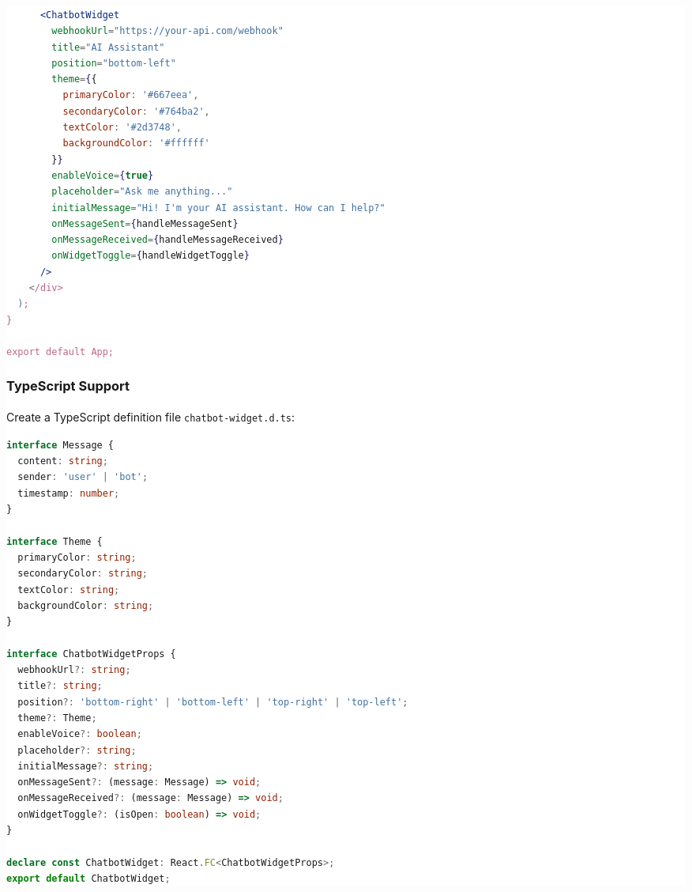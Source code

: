 ```jsx
      <ChatbotWidget
        webhookUrl="https://your-api.com/webhook"
        title="AI Assistant"
        position="bottom-left"
        theme={{
          primaryColor: '#667eea',
          secondaryColor: '#764ba2',
          textColor: '#2d3748',
          backgroundColor: '#ffffff'
        }}
        enableVoice={true}
        placeholder="Ask me anything..."
        initialMessage="Hi! I'm your AI assistant. How can I help?"
        onMessageSent={handleMessageSent}
        onMessageReceived={handleMessageReceived}
        onWidgetToggle={handleWidgetToggle}
      />
    </div>
  );
}

export default App;
```

### TypeScript Support

Create a TypeScript definition file `chatbot-widget.d.ts`:

```typescript
interface Message {
  content: string;
  sender: 'user' | 'bot';
  timestamp: number;
}

interface Theme {
  primaryColor: string;
  secondaryColor: string;
  textColor: string;
  backgroundColor: string;
}

interface ChatbotWidgetProps {
  webhookUrl?: string;
  title?: string;
  position?: 'bottom-right' | 'bottom-left' | 'top-right' | 'top-left';
  theme?: Theme;
  enableVoice?: boolean;
  placeholder?: string;
  initialMessage?: string;
  onMessageSent?: (message: Message) => void;
  onMessageReceived?: (message: Message) => void;
  onWidgetToggle?: (isOpen: boolean) => void;
}

declare const ChatbotWidget: React.FC<ChatbotWidgetProps>;
export default ChatbotWidget;
```

